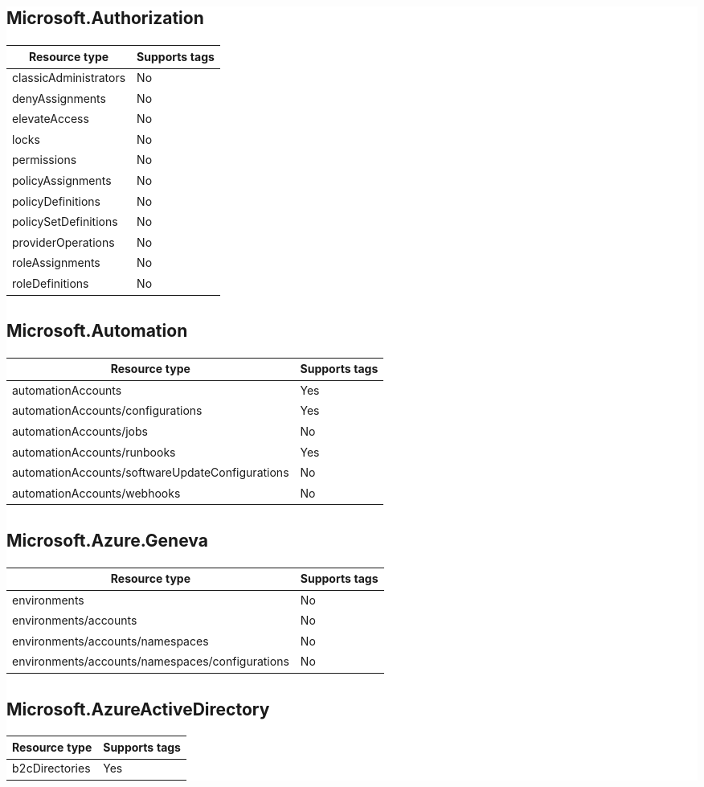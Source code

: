 ## Microsoft.Authorization
| Resource type | Supports tags |
| ------------- | ----------- |
| classicAdministrators | No | 
| denyAssignments | No | 
| elevateAccess | No | 
| locks | No | 
| permissions | No | 
| policyAssignments | No | 
| policyDefinitions | No | 
| policySetDefinitions | No | 
| providerOperations | No | 
| roleAssignments | No | 
| roleDefinitions | No | 

## Microsoft.Automation
| Resource type | Supports tags |
| ------------- | ----------- |
| automationAccounts | Yes | 
| automationAccounts/configurations | Yes | 
| automationAccounts/jobs | No | 
| automationAccounts/runbooks | Yes | 
| automationAccounts/softwareUpdateConfigurations | No | 
| automationAccounts/webhooks | No | 

## Microsoft.Azure.Geneva
| Resource type | Supports tags |
| ------------- | ----------- |
| environments | No | 
| environments/accounts | No | 
| environments/accounts/namespaces | No | 
| environments/accounts/namespaces/configurations | No | 

## Microsoft.AzureActiveDirectory
| Resource type | Supports tags |
| ------------- | ----------- |
| b2cDirectories | Yes | 
